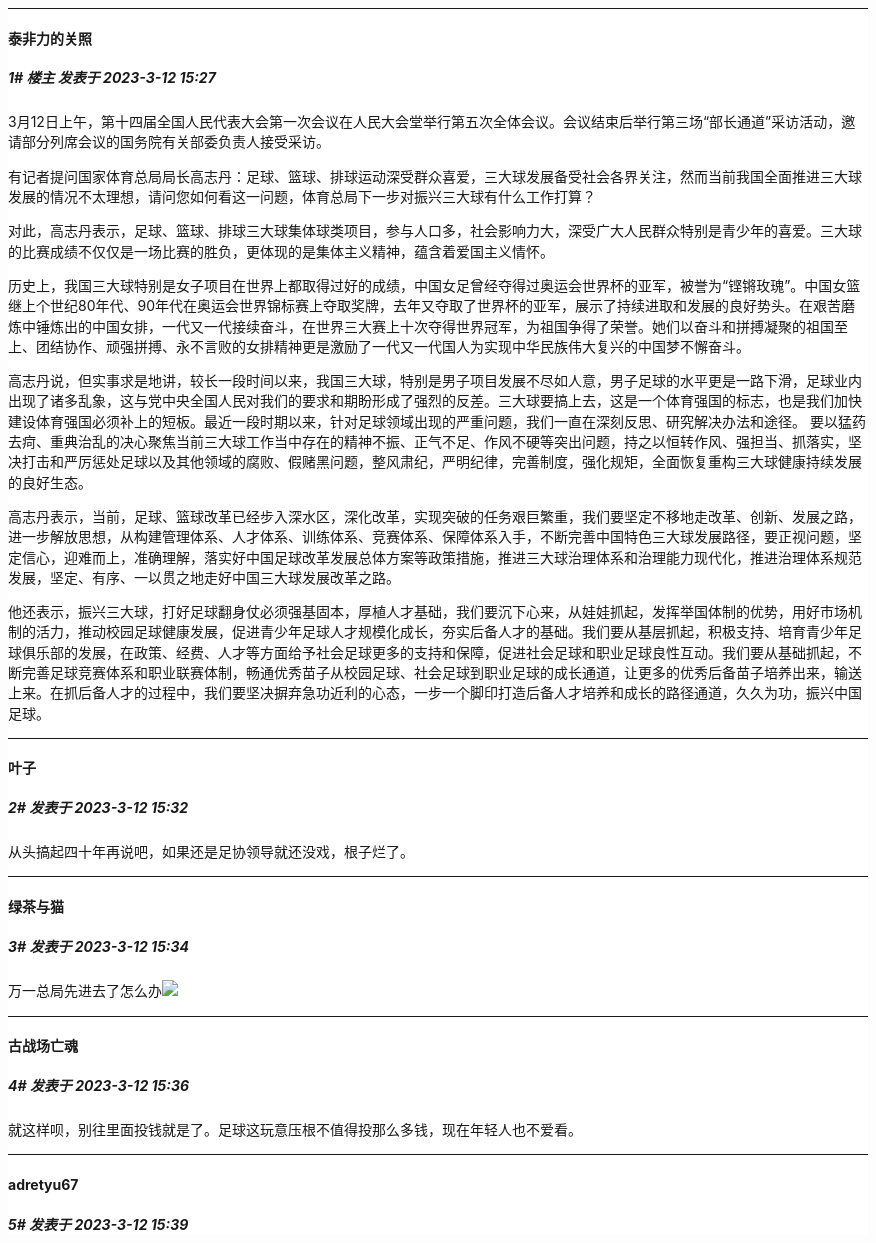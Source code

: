 
*****

####  泰非力的关照  
##### 1#       楼主       发表于 2023-3-12 15:27

3月12日上午，第十四届全国人民代表大会第一次会议在人民大会堂举行第五次全体会议。会议结束后举行第三场“部长通道”采访活动，邀请部分列席会议的国务院有关部委负责人接受采访。

有记者提问国家体育总局局长高志丹：足球、篮球、排球运动深受群众喜爱，三大球发展备受社会各界关注，然而当前我国全面推进三大球发展的情况不太理想，请问您如何看这一问题，体育总局下一步对振兴三大球有什么工作打算？

对此，高志丹表示，足球、篮球、排球三大球集体球类项目，参与人口多，社会影响力大，深受广大人民群众特别是青少年的喜爱。三大球的比赛成绩不仅仅是一场比赛的胜负，更体现的是集体主义精神，蕴含着爱国主义情怀。

历史上，我国三大球特别是女子项目在世界上都取得过好的成绩，中国女足曾经夺得过奥运会世界杯的亚军，被誉为“铿锵玫瑰”。中国女篮继上个世纪80年代、90年代在奥运会世界锦标赛上夺取奖牌，去年又夺取了世界杯的亚军，展示了持续进取和发展的良好势头。在艰苦磨炼中锤炼出的中国女排，一代又一代接续奋斗，在世界三大赛上十次夺得世界冠军，为祖国争得了荣誉。她们以奋斗和拼搏凝聚的祖国至上、团结协作、顽强拼搏、永不言败的女排精神更是激励了一代又一代国人为实现中华民族伟大复兴的中国梦不懈奋斗。

高志丹说，但实事求是地讲，较长一段时间以来，我国三大球，特别是男子项目发展不尽如人意，男子足球的水平更是一路下滑，足球业内出现了诸多乱象，这与党中央全国人民对我们的要求和期盼形成了强烈的反差。三大球要搞上去，这是一个体育强国的标志，也是我们加快建设体育强国必须补上的短板。最近一段时期以来，针对足球领域出现的严重问题，我们一直在深刻反思、研究解决办法和途径。 要以猛药去疴、重典治乱的决心聚焦当前三大球工作当中存在的精神不振、正气不足、作风不硬等突出问题，持之以恒转作风、强担当、抓落实，坚决打击和严厉惩处足球以及其他领域的腐败、假赌黑问题，整风肃纪，严明纪律，完善制度，强化规矩，全面恢复重构三大球健康持续发展的良好生态。

高志丹表示，当前，足球、篮球改革已经步入深水区，深化改革，实现突破的任务艰巨繁重，我们要坚定不移地走改革、创新、发展之路，进一步解放思想，从构建管理体系、人才体系、训练体系、竞赛体系、保障体系入手，不断完善中国特色三大球发展路径，要正视问题，坚定信心，迎难而上，准确理解，落实好中国足球改革发展总体方案等政策措施，推进三大球治理体系和治理能力现代化，推进治理体系规范发展，坚定、有序、一以贯之地走好中国三大球发展改革之路。

他还表示，振兴三大球，打好足球翻身仗必须强基固本，厚植人才基础，我们要沉下心来，从娃娃抓起，发挥举国体制的优势，用好市场机制的活力，推动校园足球健康发展，促进青少年足球人才规模化成长，夯实后备人才的基础。我们要从基层抓起，积极支持、培育青少年足球俱乐部的发展，在政策、经费、人才等方面给予社会足球更多的支持和保障，促进社会足球和职业足球良性互动。我们要从基础抓起，不断完善足球竞赛体系和职业联赛体制，畅通优秀苗子从校园足球、社会足球到职业足球的成长通道，让更多的优秀后备苗子培养出来，输送上来。在抓后备人才的过程中，我们要坚决摒弃急功近利的心态，一步一个脚印打造后备人才培养和成长的路径通道，久久为功，振兴中国足球。

*****

####  叶子  
##### 2#       发表于 2023-3-12 15:32

从头搞起四十年再说吧，如果还是足协领导就还没戏，根子烂了。

*****

####  绿茶与猫  
##### 3#       发表于 2023-3-12 15:34

万一总局先进去了怎么办<img src="https://static.saraba1st.com/image/smiley/face2017/037.png" referrerpolicy="no-referrer">

*****

####  古战场亡魂  
##### 4#       发表于 2023-3-12 15:36

就这样呗，别往里面投钱就是了。足球这玩意压根不值得投那么多钱，现在年轻人也不爱看。

*****

####  adretyu67  
##### 5#       发表于 2023-3-12 15:39
